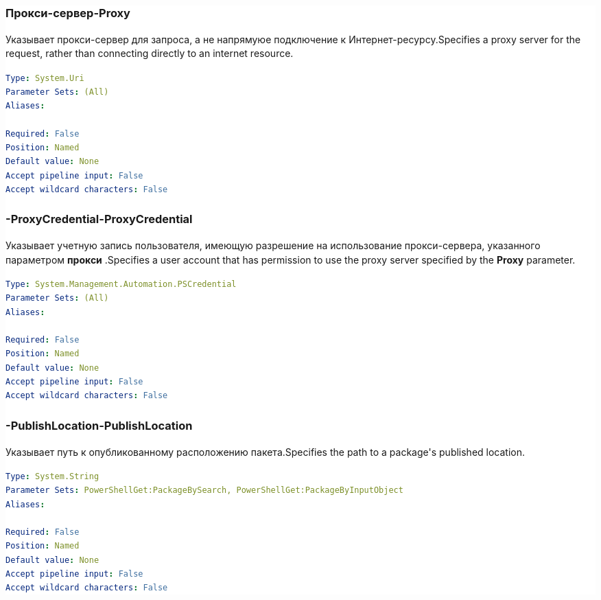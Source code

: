 ### <span data-ttu-id="73e7b-201">Прокси-сервер</span><span class="sxs-lookup"><span data-stu-id="73e7b-201">-Proxy</span></span>

<span data-ttu-id="73e7b-202">Указывает прокси-сервер для запроса, а не напрямуюе подключение к Интернет-ресурсу.</span><span class="sxs-lookup"><span data-stu-id="73e7b-202">Specifies a proxy server for the request, rather than connecting directly to an internet resource.</span></span>

```yaml
Type: System.Uri
Parameter Sets: (All)
Aliases:

Required: False
Position: Named
Default value: None
Accept pipeline input: False
Accept wildcard characters: False
```

### <span data-ttu-id="73e7b-203">-ProxyCredential</span><span class="sxs-lookup"><span data-stu-id="73e7b-203">-ProxyCredential</span></span>

<span data-ttu-id="73e7b-204">Указывает учетную запись пользователя, имеющую разрешение на использование прокси-сервера, указанного параметром **прокси** .</span><span class="sxs-lookup"><span data-stu-id="73e7b-204">Specifies a user account that has permission to use the proxy server specified by the **Proxy** parameter.</span></span>

```yaml
Type: System.Management.Automation.PSCredential
Parameter Sets: (All)
Aliases:

Required: False
Position: Named
Default value: None
Accept pipeline input: False
Accept wildcard characters: False
```

### <span data-ttu-id="73e7b-205">-PublishLocation</span><span class="sxs-lookup"><span data-stu-id="73e7b-205">-PublishLocation</span></span>

<span data-ttu-id="73e7b-206">Указывает путь к опубликованному расположению пакета.</span><span class="sxs-lookup"><span data-stu-id="73e7b-206">Specifies the path to a package's published location.</span></span>

```yaml
Type: System.String
Parameter Sets: PowerShellGet:PackageBySearch, PowerShellGet:PackageByInputObject
Aliases:

Required: False
Position: Named
Default value: None
Accept pipeline input: False
Accept wildcard characters: False
```
